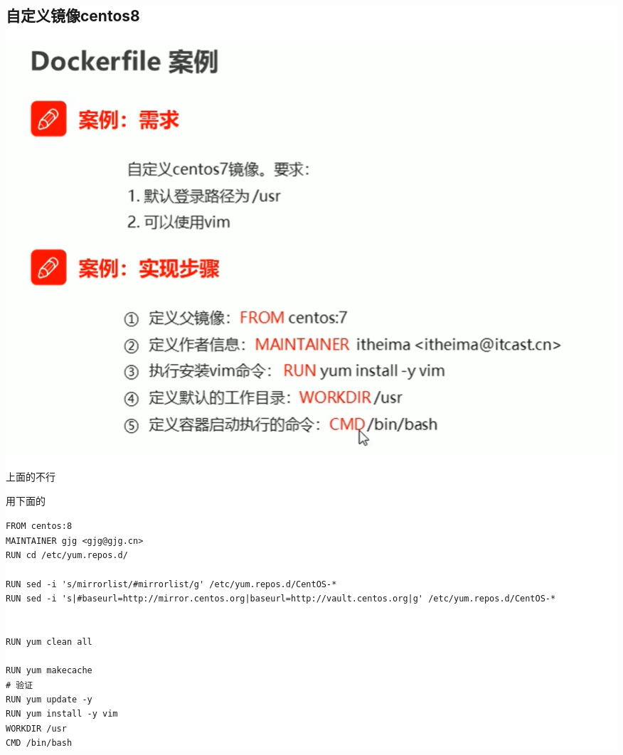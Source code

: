 ## 自定义镜像centos8

![1691214284188](image/docker笔记/1691214284188.png)

上面的不行

用下面的

```
FROM centos:8
MAINTAINER gjg <gjg@gjg.cn>
RUN cd /etc/yum.repos.d/

RUN sed -i 's/mirrorlist/#mirrorlist/g' /etc/yum.repos.d/CentOS-*
RUN sed -i 's|#baseurl=http://mirror.centos.org|baseurl=http://vault.centos.org|g' /etc/yum.repos.d/CentOS-*


RUN yum clean all

RUN yum makecache
# 验证
RUN yum update -y
RUN yum install -y vim
WORKDIR /usr
CMD /bin/bash

```
